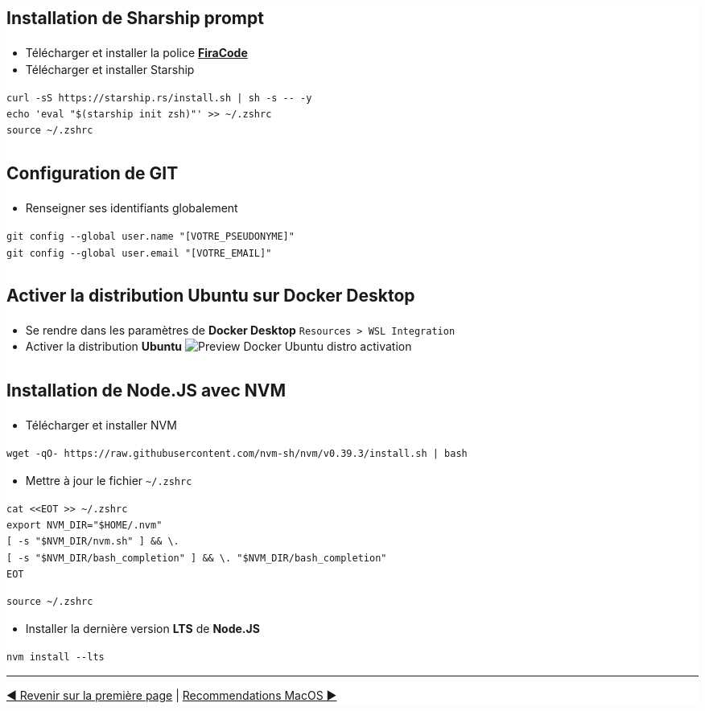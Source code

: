 ## Installation de Sharship prompt
- Télécharger et installer la police [**FiraCode**](https://github.com/ryanoasis/nerd-fonts/releases/download/v2.3.3/FiraCode.zip)
- Télécharger et installer Starship
```shell
curl -sS https://starship.rs/install.sh | sh -s -- -y
echo 'eval "$(starship init zsh)"' >> ~/.zshrc
source ~/.zshrc
```

## Configuration de GIT
- Renseigner ses identifiants globalement
```shell
git config --global user.name "[VOTRE_PSEUDONYME]"
git config --global user.email "[VOTRE_EMAIL]"
```

## Activer la distribution Ubuntu sur Docker Desktop
- Se rendre dans les paramètres de **Docker Desktop** `Resources > WSL Integration`
- Activer la distribution **Ubuntu**
  <img src="http://noah-grebet.com/symfony-docker/docker-ubuntu.png" alt="Preview Docker Ubuntu distro activation" style="width: 100%" />

## Installation de Node.JS avec NVM
- Télécharger et installer NVM
```shell
wget -qO- https://raw.githubusercontent.com/nvm-sh/nvm/v0.39.3/install.sh | bash
```
- Mettre à jour le fichier `~/.zshrc`
```shell
cat <<EOT >> ~/.zshrc
export NVM_DIR="$HOME/.nvm"
[ -s "$NVM_DIR/nvm.sh" ] && \.  
[ -s "$NVM_DIR/bash_completion" ] && \. "$NVM_DIR/bash_completion"  
EOT
```
```shell
source ~/.zshrc
```
- Installer la dernière version **LTS** de **Node.JS**
```shell
nvm install --lts
```

--- 

[◄ Revenir sur la première page](../../Readme.md)
|
[Recommendations MacOS ►](./macos.md)
